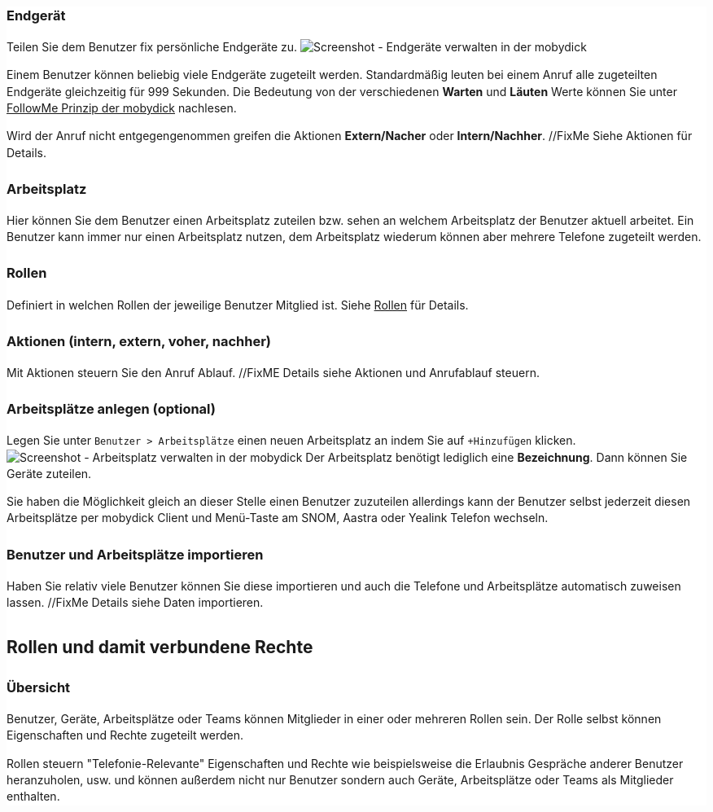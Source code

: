 ### Endgerät
Teilen Sie dem Benutzer fix persönliche Endgeräte zu.
![Screenshot - Endgeräte verwalten in der mobydick](../../images/benutzer_endgeraete_verwalten.png?width=90% "Endgeräte verwalten beim Benutzer")

Einem Benutzer können beliebig viele Endgeräte zugeteilt werden. Standardmäßig leuten bei einem Anruf alle zugeteilten Endgeräte gleichzeitig für 999 Sekunden. Die Bedeutung von der verschiedenen **Warten** und **Läuten** Werte können Sie unter [FollowMe Prinzip der mobydick](#followme-prinzip-der-mobydick) nachlesen. 

Wird der Anruf nicht entgegengenommen greifen die Aktionen **Extern/Nacher** oder **Intern/Nachher**. //FixMe Siehe Aktionen für Details.

### Arbeitsplatz

Hier können Sie dem Benutzer einen Arbeitsplatz zuteilen bzw. sehen an welchem Arbeitsplatz der Benutzer aktuell arbeitet.
Ein Benutzer kann immer nur einen Arbeitsplatz nutzen, dem Arbeitsplatz wiederum können aber mehrere Telefone zugeteilt werden.

### Rollen

Definiert in welchen Rollen der jeweilige Benutzer Mitglied ist. Siehe [Rollen](#rollen-und-damit-verbundene-rechte) für Details.

### Aktionen (intern, extern, voher, nachher)

Mit Aktionen steuern Sie den Anruf Ablauf. //FixME Details siehe Aktionen und Anrufablauf steuern.

### Arbeitsplätze anlegen (optional)
Legen Sie unter `Benutzer > Arbeitsplätze` einen neuen Arbeitsplatz an indem Sie auf `+Hinzufügen` klicken.
![Screenshot - Arbeitsplatz verwalten in der mobydick](../../images/benutzer_arbeitsplatz_verwalten.png?width=90% "Arbeitsplatz anlegen")
Der Arbeitsplatz benötigt lediglich eine **Bezeichnung**. Dann können Sie Geräte zuteilen.

Sie haben die Möglichkeit gleich an dieser Stelle einen Benutzer zuzuteilen allerdings kann der Benutzer selbst jederzeit diesen Arbeitsplätze per mobydick Client und Menü-Taste am SNOM, Aastra oder Yealink Telefon wechseln.

### Benutzer und Arbeitsplätze importieren

Haben Sie relativ viele Benutzer können Sie diese importieren und auch die Telefone und Arbeitsplätze automatisch zuweisen lassen. //FixMe Details siehe Daten importieren.


## Rollen und damit verbundene Rechte

### Übersicht
Benutzer, Geräte, Arbeitsplätze oder Teams können Mitglieder in einer oder mehreren Rollen sein. Der Rolle selbst können Eigenschaften und Rechte zugeteilt werden.

Rollen steuern "Telefonie-Relevante" Eigenschaften und Rechte wie beispielsweise die Erlaubnis Gespräche anderer Benutzer heranzuholen, usw. und können außerdem nicht nur Benutzer sondern auch Geräte, Arbeitsplätze oder Teams als Mitglieder enthalten.
